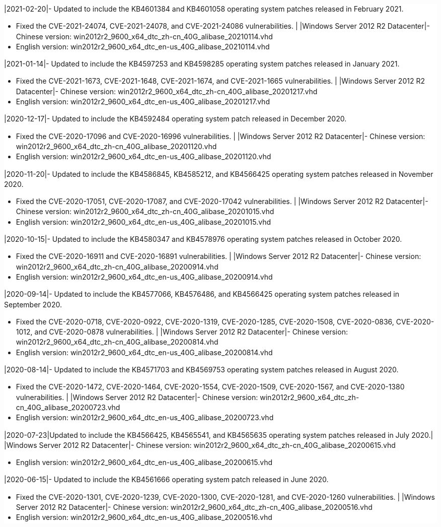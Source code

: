 |2021-02-20|-   Updated to include the KB4601384 and KB4601058 operating system patches released in February 2021.
-   Fixed the CVE-2021-24074, CVE-2021-24078, and CVE-2021-24086 vulnerabilities. |
|Windows Server 2012 R2 Datacenter|-   Chinese version: win2012r2\_9600\_x64\_dtc\_zh-cn\_40G\_alibase\_20210114.vhd
-   English version: win2012r2\_9600\_x64\_dtc\_en-us\_40G\_alibase\_20210114.vhd

|2021-01-14|-   Updated to include the KB4597253 and KB4598285 operating system patches released in January 2021.
-   Fixed the CVE-2021-1673, CVE-2021-1648, CVE-2021-1674, and CVE-2021-1665 vulnerabilities. |
|Windows Server 2012 R2 Datacenter|-   Chinese version: win2012r2\_9600\_x64\_dtc\_zh-cn\_40G\_alibase\_20201217.vhd
-   English version: win2012r2\_9600\_x64\_dtc\_en-us\_40G\_alibase\_20201217.vhd

|2020-12-17|-   Updated to include the KB4592484 operating system patch released in December 2020.
-   Fixed the CVE-2020-17096 and CVE-2020-16996 vulnerabilities. |
|Windows Server 2012 R2 Datacenter|-   Chinese version: win2012r2\_9600\_x64\_dtc\_zh-cn\_40G\_alibase\_20201120.vhd
-   English version: win2012r2\_9600\_x64\_dtc\_en-us\_40G\_alibase\_20201120.vhd

|2020-11-20|-   Updated to include the KB4586845, KB4585212, and KB4566425 operating system patches released in November 2020.
-   Fixed the CVE-2020-17051, CVE-2020-17087, and CVE-2020-17042 vulnerabilities. |
|Windows Server 2012 R2 Datacenter|-   Chinese version: win2012r2\_9600\_x64\_dtc\_zh-cn\_40G\_alibase\_20201015.vhd
-   English version: win2012r2\_9600\_x64\_dtc\_en-us\_40G\_alibase\_20201015.vhd

|2020-10-15|-   Updated to include the KB4580347 and KB4578976 operating system patches released in October 2020.
-   Fixed the CVE-2020-16911 and CVE-2020-16891 vulnerabilities. |
|Windows Server 2012 R2 Datacenter|-   Chinese version: win2012r2\_9600\_x64\_dtc\_zh-cn\_40G\_alibase\_20200914.vhd
-   English version: win2012r2\_9600\_x64\_dtc\_en-us\_40G\_alibase\_20200914.vhd

|2020-09-14|-   Updated to include the KB4577066, KB4576486, and KB4566425 operating system patches released in September 2020.
-   Fixed the CVE-2020-0718, CVE-2020-0922, CVE-2020-1319, CVE-2020-1285, CVE-2020-1508, CVE-2020-0836, CVE-2020-1012, and CVE-2020-0878 vulnerabilities. |
|Windows Server 2012 R2 Datacenter|-   Chinese version: win2012r2\_9600\_x64\_dtc\_zh-cn\_40G\_alibase\_20200814.vhd
-   English version: win2012r2\_9600\_x64\_dtc\_en-us\_40G\_alibase\_20200814.vhd

|2020-08-14|-   Updated to include the KB4571703 and KB4569753 operating system patches released in August 2020.
-   Fixed the CVE-2020-1472, CVE-2020-1464, CVE-2020-1554, CVE-2020-1509, CVE-2020-1567, and CVE-2020-1380 vulnerabilities. |
|Windows Server 2012 R2 Datacenter|-   Chinese version: win2012r2\_9600\_x64\_dtc\_zh-cn\_40G\_alibase\_20200723.vhd
-   English version: win2012r2\_9600\_x64\_dtc\_en-us\_40G\_alibase\_20200723.vhd

|2020-07-23|Updated to include the KB4566425, KB4565541, and KB4565635 operating system patches released in July 2020.|
|Windows Server 2012 R2 Datacenter|-   Chinese version: win2012r2\_9600\_x64\_dtc\_zh-cn\_40G\_alibase\_20200615.vhd
-   English version: win2012r2\_9600\_x64\_dtc\_en-us\_40G\_alibase\_20200615.vhd

|2020-06-15|-   Updated to include the KB4561666 operating system patch released in June 2020.
-   Fixed the CVE-2020-1301, CVE-2020-1239, CVE-2020-1300, CVE-2020-1281, and CVE-2020-1260 vulnerabilities. |
|Windows Server 2012 R2 Datacenter|-   Chinese version: win2012r2\_9600\_x64\_dtc\_zh-cn\_40G\_alibase\_20200516.vhd
-   English version: win2012r2\_9600\_x64\_dtc\_en-us\_40G\_alibase\_20200516.vhd
